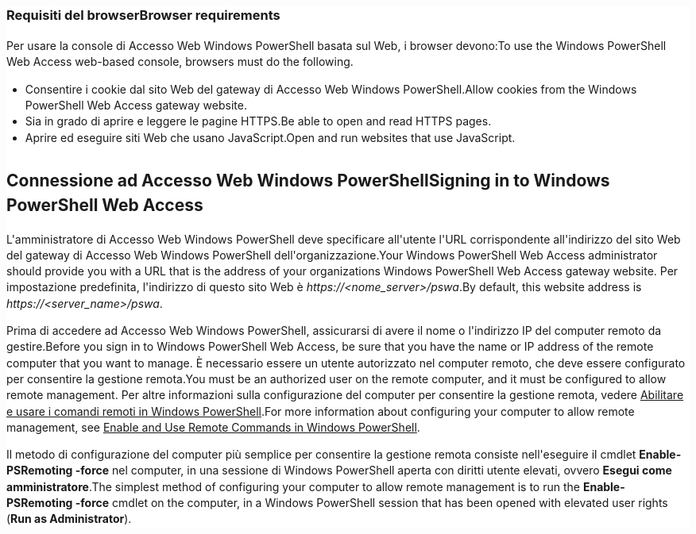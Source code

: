 ### <a name="browser-requirements"></a><span data-ttu-id="81ed9-127">Requisiti del browser</span><span class="sxs-lookup"><span data-stu-id="81ed9-127">Browser requirements</span></span>

<span data-ttu-id="81ed9-128">Per usare la console di Accesso Web Windows PowerShell basata sul Web, i browser devono:</span><span class="sxs-lookup"><span data-stu-id="81ed9-128">To use the Windows PowerShell Web Access web-based console, browsers must do the following.</span></span>

- <span data-ttu-id="81ed9-129">Consentire i cookie dal sito Web del gateway di Accesso Web Windows PowerShell.</span><span class="sxs-lookup"><span data-stu-id="81ed9-129">Allow cookies from the Windows PowerShell Web Access gateway website.</span></span>
- <span data-ttu-id="81ed9-130">Sia in grado di aprire e leggere le pagine HTTPS.</span><span class="sxs-lookup"><span data-stu-id="81ed9-130">Be able to open and read HTTPS pages.</span></span>
- <span data-ttu-id="81ed9-131">Aprire ed eseguire siti Web che usano JavaScript.</span><span class="sxs-lookup"><span data-stu-id="81ed9-131">Open and run websites that use JavaScript.</span></span>

## <a name="signing-in-to-windows-powershell-web-access"></a><span data-ttu-id="81ed9-132">Connessione ad Accesso Web Windows PowerShell</span><span class="sxs-lookup"><span data-stu-id="81ed9-132">Signing in to Windows PowerShell Web Access</span></span>

<span data-ttu-id="81ed9-133">L'amministratore di Accesso Web Windows PowerShell deve specificare all'utente l'URL corrispondente all'indirizzo del sito Web del gateway di Accesso Web Windows PowerShell dell'organizzazione.</span><span class="sxs-lookup"><span data-stu-id="81ed9-133">Your Windows PowerShell Web Access administrator should provide you with a URL that is the address of your organizations Windows PowerShell Web Access gateway website.</span></span>
<span data-ttu-id="81ed9-134">Per impostazione predefinita, l'indirizzo di questo sito Web è *https://\<nome_server\>/pswa*.</span><span class="sxs-lookup"><span data-stu-id="81ed9-134">By default, this website address is *https://\<server_name\>/pswa*.</span></span>

<span data-ttu-id="81ed9-135">Prima di accedere ad Accesso Web Windows PowerShell, assicurarsi di avere il nome o l'indirizzo IP del computer remoto da gestire.</span><span class="sxs-lookup"><span data-stu-id="81ed9-135">Before you sign in to Windows PowerShell Web Access, be sure that you have the name or IP address of the remote computer that you want to manage.</span></span>
<span data-ttu-id="81ed9-136">È necessario essere un utente autorizzato nel computer remoto, che deve essere configurato per consentire la gestione remota.</span><span class="sxs-lookup"><span data-stu-id="81ed9-136">You must be an authorized user on the remote computer, and it must be configured to allow remote management.</span></span>
<span data-ttu-id="81ed9-137">Per altre informazioni sulla configurazione del computer per consentire la gestione remota, vedere [Abilitare e usare i comandi remoti in Windows PowerShell](https://docs.microsoft.com/en-us/powershell/module/microsoft.powershell.core/enable-psremoting).</span><span class="sxs-lookup"><span data-stu-id="81ed9-137">For more information about configuring your computer to allow remote management, see [Enable and Use Remote Commands in Windows PowerShell](https://docs.microsoft.com/en-us/powershell/module/microsoft.powershell.core/enable-psremoting).</span></span>

<span data-ttu-id="81ed9-138">Il metodo di configurazione del computer più semplice per consentire la gestione remota consiste nell'eseguire il cmdlet **Enable-PSRemoting -force** nel computer, in una sessione di Windows PowerShell aperta con diritti utente elevati, ovvero **Esegui come amministratore**.</span><span class="sxs-lookup"><span data-stu-id="81ed9-138">The simplest method of configuring your computer to allow remote management is to run the **Enable-PSRemoting -force** cmdlet on the computer, in a Windows PowerShell session that has been opened with elevated user rights (**Run as Administrator**).</span></span>
